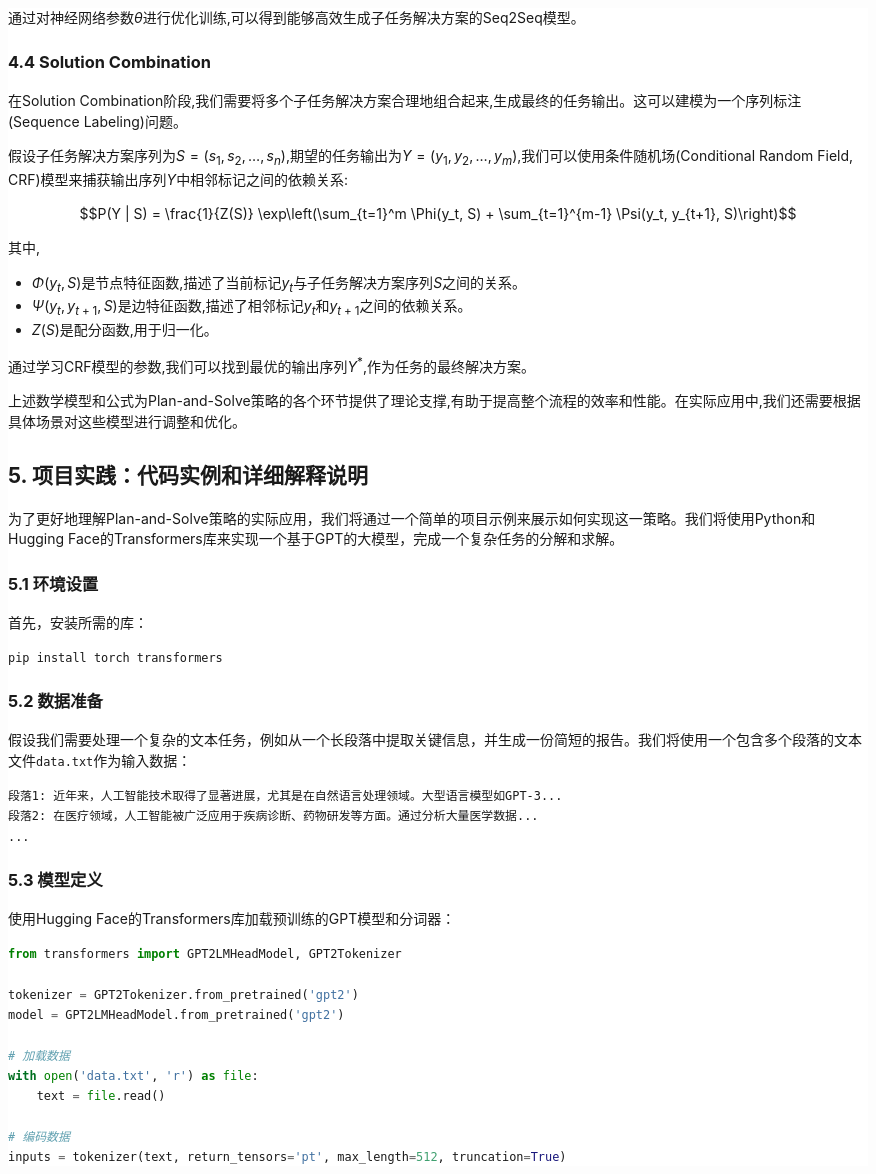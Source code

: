 通过对神经网络参数$\theta$进行优化训练,可以得到能够高效生成子任务解决方案的Seq2Seq模型。

### 4.4 Solution Combination

在Solution Combination阶段,我们需要将多个子任务解决方案合理地组合起来,生成最终的任务输出。这可以建模为一个序列标注(Sequence Labeling)问题。

假设子任务解决方案序列为$S = (s_1, s_2, \dots, s_n)$,期望的任务输出为$Y = (y_1, y_2, \dots, y_m)$,我们可以使用条件随机场(Conditional Random Field, CRF)模型来捕获输出序列$Y$中相邻标记之间的依赖关系:

$$P(Y | S) = \frac{1}{Z(S)} \exp\left(\sum_{t=1}^m \Phi(y_t, S) + \sum_{t=1}^{m-1} \Psi(y_t, y_{t+1}, S)\right)$$

其中,

- $\Phi(y_t, S)$是节点特征函数,描述了当前标记$y_t$与子任务解决方案序列$S$之间的关系。
- $\Psi(y_t, y_{t+1}, S)$是边特征函数,描述了相邻标记$y_t$和$y_{t+1}$之间的依赖关系。
- $Z(S)$是配分函数,用于归一化。

通过学习CRF模型的参数,我们可以找到最优的输出序列$Y^*$,作为任务的最终解决方案。

上述数学模型和公式为Plan-and-Solve策略的各个环节提供了理论支撑,有助于提高整个流程的效率和性能。在实际应用中,我们还需要根据具体场景对这些模型进行调整和优化。

## 5. 项目实践：代码实例和详细解释说明

为了更好地理解Plan-and-Solve策略的实际应用，我们将通过一个简单的项目示例来展示如何实现这一策略。我们将使用Python和Hugging Face的Transformers库来实现一个基于GPT的大模型，完成一个复杂任务的分解和求解。

### 5.1 环境设置

首先，安装所需的库：

```bash
pip install torch transformers
```

### 5.2 数据准备

假设我们需要处理一个复杂的文本任务，例如从一个长段落中提取关键信息，并生成一份简短的报告。我们将使用一个包含多个段落的文本文件`data.txt`作为输入数据：

```text
段落1: 近年来，人工智能技术取得了显著进展，尤其是在自然语言处理领域。大型语言模型如GPT-3...
段落2: 在医疗领域，人工智能被广泛应用于疾病诊断、药物研发等方面。通过分析大量医学数据...
...
```

### 5.3 模型定义

使用Hugging Face的Transformers库加载预训练的GPT模型和分词器：

```python
from transformers import GPT2LMHeadModel, GPT2Tokenizer

tokenizer = GPT2Tokenizer.from_pretrained('gpt2')
model = GPT2LMHeadModel.from_pretrained('gpt2')

# 加载数据
with open('data.txt', 'r') as file:
    text = file.read()

# 编码数据
inputs = tokenizer(text, return_tensors='pt', max_length=512, truncation=True)
```
